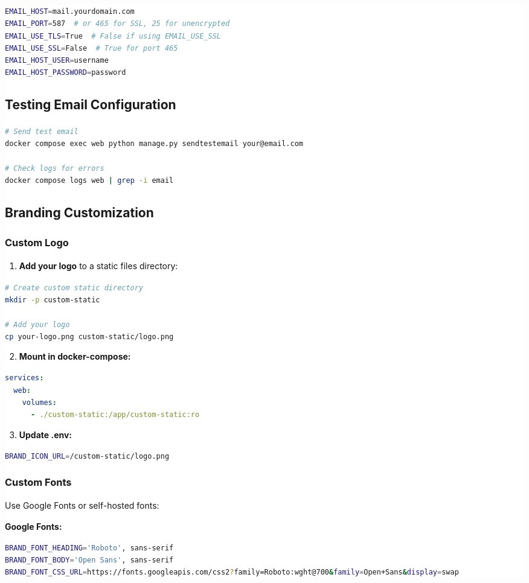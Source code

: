 ```bash
EMAIL_HOST=mail.yourdomain.com
EMAIL_PORT=587  # or 465 for SSL, 25 for unencrypted
EMAIL_USE_TLS=True  # False if using EMAIL_USE_SSL
EMAIL_USE_SSL=False  # True for port 465
EMAIL_HOST_USER=username
EMAIL_HOST_PASSWORD=password
```

## Testing Email Configuration

```bash
# Send test email
docker compose exec web python manage.py sendtestemail your@email.com

# Check logs for errors
docker compose logs web | grep -i email
```

## Branding Customization

### Custom Logo

1. **Add your logo** to a static files directory:

```bash
# Create custom static directory
mkdir -p custom-static

# Add your logo
cp your-logo.png custom-static/logo.png
```

2. **Mount in docker-compose:**

```yaml
services:
  web:
    volumes:
      - ./custom-static:/app/custom-static:ro
```

3. **Update .env:**

```bash
BRAND_ICON_URL=/custom-static/logo.png
```

### Custom Fonts

Use Google Fonts or self-hosted fonts:

**Google Fonts:**

```bash
BRAND_FONT_HEADING='Roboto', sans-serif
BRAND_FONT_BODY='Open Sans', sans-serif
BRAND_FONT_CSS_URL=https://fonts.googleapis.com/css2?family=Roboto:wght@700&family=Open+Sans&display=swap
```
